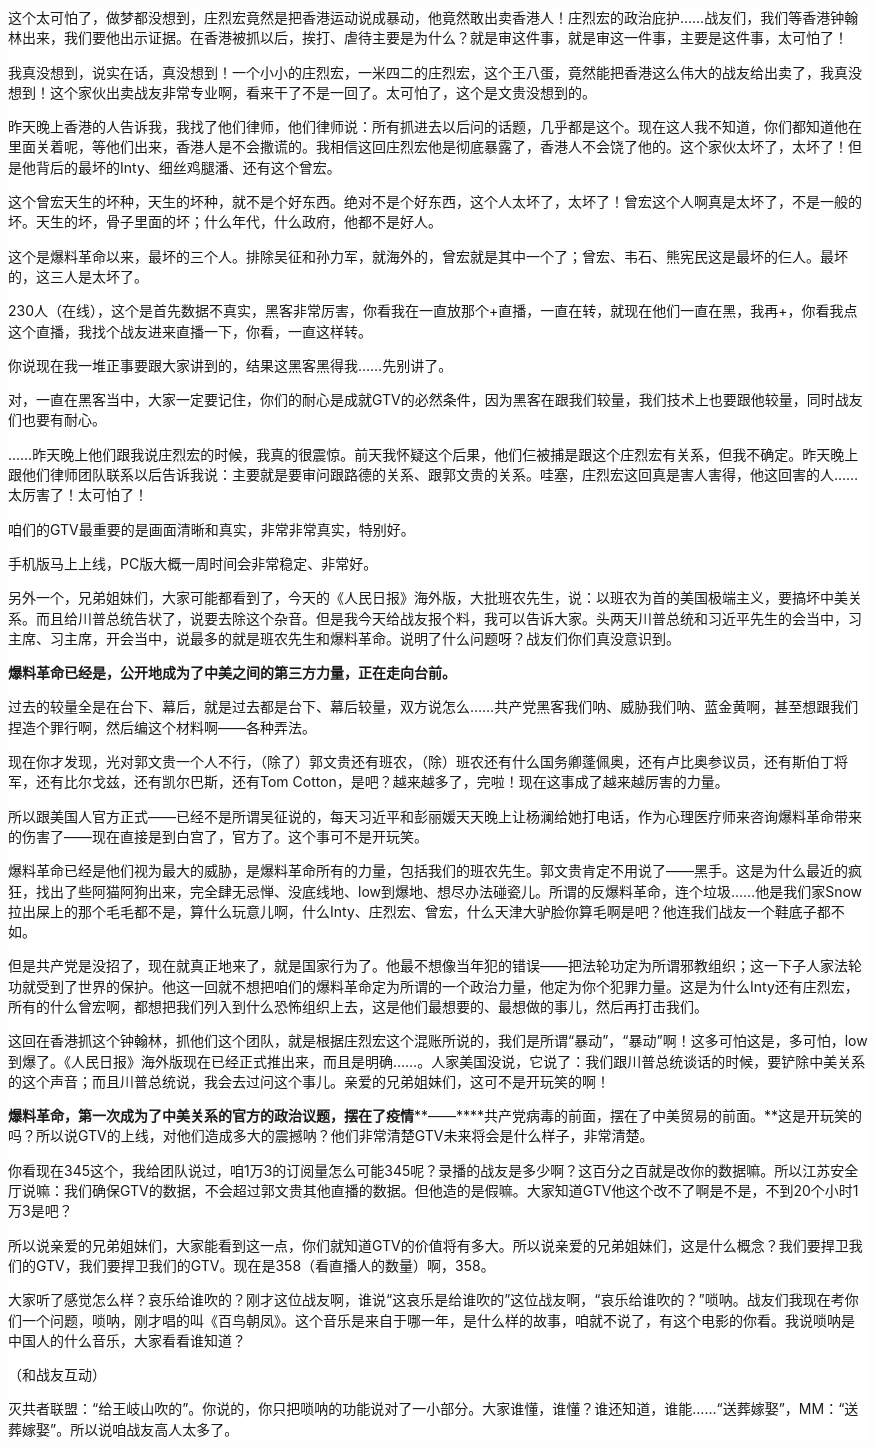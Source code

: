 这个太可怕了，做梦都没想到，庄烈宏竟然是把香港运动说成暴动，他竟然敢出卖香港人！庄烈宏的政治庇护……战友们，我们等香港钟翰林出来，我们要他出示证据。在香港被抓以后，挨打、虐待主要是为什么？就是审这件事，就是审这一件事，主要是这件事，太可怕了！

我真没想到，说实在话，真没想到！一个小小的庄烈宏，一米四二的庄烈宏，这个王八蛋，竟然能把香港这么伟大的战友给出卖了，我真没想到！这个家伙出卖战友非常专业啊，看来干了不是一回了。太可怕了，这个是文贵没想到的。

昨天晚上香港的人告诉我，我找了他们律师，他们律师说：所有抓进去以后问的话题，几乎都是这个。现在这人我不知道，你们都知道他在里面关着呢，等他们出来，香港人是不会撒谎的。我相信这回庄烈宏他是彻底暴露了，香港人不会饶了他的。这个家伙太坏了，太坏了！但是他背后的最坏的Inty、细丝鸡腿潘、还有这个曾宏。

这个曾宏天生的坏种，天生的坏种，就不是个好东西。绝对不是个好东西，这个人太坏了，太坏了！曾宏这个人啊真是太坏了，不是一般的坏。天生的坏，骨子里面的坏；什么年代，什么政府，他都不是好人。

这个是爆料革命以来，最坏的三个人。排除吴征和孙力军，就海外的，曾宏就是其中一个了；曾宏、韦石、熊宪民这是最坏的仨人。最坏的，这三人是太坏了。

230人（在线），这个是首先数据不真实，黑客非常厉害，你看我在一直放那个+直播，一直在转，就现在他们一直在黑，我再+，你看我点这个直播，我找个战友进来直播一下，你看，一直这样转。

你说现在我一堆正事要跟大家讲到的，结果这黑客黑得我……先别讲了。

对，一直在黑客当中，大家一定要记住，你们的耐心是成就GTV的必然条件，因为黑客在跟我们较量，我们技术上也要跟他较量，同时战友们也要有耐心。

……昨天晚上他们跟我说庄烈宏的时候，我真的很震惊。前天我怀疑这个后果，他们仨被捕是跟这个庄烈宏有关系，但我不确定。昨天晚上跟他们律师团队联系以后告诉我说：主要就是要审问跟路德的关系、跟郭文贵的关系。哇塞，庄烈宏这回真是害人害得，他这回害的人……太厉害了！太可怕了！

咱们的GTV最重要的是画面清晰和真实，非常非常真实，特别好。

手机版马上上线，PC版大概一周时间会非常稳定、非常好。

另外一个，兄弟姐妹们，大家可能都看到了，今天的《人民日报》海外版，大批班农先生，说：以班农为首的美国极端主义，要搞坏中美关系。而且给川普总统告状了，说要去除这个杂音。但是我今天给战友报个料，我可以告诉大家。头两天川普总统和习近平先生的会当中，习主席、习主席，开会当中，说最多的就是班农先生和爆料革命。说明了什么问题呀？战友们你们真没意识到。

**爆料革命已经是，公开地成为了中美之间的第三方力量，正在走向台前。**

过去的较量全是在台下、幕后，就是过去都是台下、幕后较量，双方说怎么……共产党黑客我们呐、威胁我们呐、蓝金黄啊，甚至想跟我们捏造个罪行啊，然后编这个材料啊——各种弄法。

现在你才发现，光对郭文贵一个人不行，（除了）郭文贵还有班农，（除）班农还有什么国务卿蓬佩奥，还有卢比奥参议员，还有斯伯丁将军，还有比尔戈兹，还有凯尔巴斯，还有Tom Cotton，是吧？越来越多了，完啦！现在这事成了越来越厉害的力量。

所以跟美国人官方正式——已经不是所谓吴征说的，每天习近平和彭丽媛天天晚上让杨澜给她打电话，作为心理医疗师来咨询爆料革命带来的伤害了——现在直接是到白宫了，官方了。这个事可不是开玩笑。

爆料革命已经是他们视为最大的威胁，是爆料革命所有的力量，包括我们的班农先生。郭文贵肯定不用说了——黑手。这是为什么最近的疯狂，找出了些阿猫阿狗出来，完全肆无忌惮、没底线地、low到爆地、想尽办法碰瓷儿。所谓的反爆料革命，连个垃圾……他是我们家Snow拉出屎上的那个毛毛都不是，算什么玩意儿啊，什么Inty、庄烈宏、曾宏，什么天津大驴脸你算毛啊是吧？他连我们战友一个鞋底子都不如。

但是共产党是没招了，现在就真正地来了，就是国家行为了。他最不想像当年犯的错误——把法轮功定为所谓邪教组织；这一下子人家法轮功就受到了世界的保护。他这一回就不想把咱们的爆料革命定为所谓的一个政治力量，他定为你个犯罪力量。这是为什么Inty还有庄烈宏，所有的什么曾宏啊，都想把我们列入到什么恐怖组织上去，这是他们最想要的、最想做的事儿，然后再打击我们。

这回在香港抓这个钟翰林，抓他们这个团队，就是根据庄烈宏这个混账所说的，我们是所谓“暴动”，“暴动”啊！这多可怕这是，多可怕，low到爆了。《人民日报》海外版现在已经正式推出来，而且是明确……。人家美国没说，它说了：我们跟川普总统谈话的时候，要铲除中美关系的这个声音；而且川普总统说，我会去过问这个事儿。亲爱的兄弟姐妹们，这可不是开玩笑的啊！

**爆料革命，第一次成为了中美关系的官方的政治议题，摆在了疫情****——****共产党病毒的前面，摆在了中美贸易的前面。**这是开玩笑的吗？所以说GTV的上线，对他们造成多大的震撼呐？他们非常清楚GTV未来将会是什么样子，非常清楚。

你看现在345这个，我给团队说过，咱1万3的订阅量怎么可能345呢？录播的战友是多少啊？这百分之百就是改你的数据嘛。所以江苏安全厅说嘛：我们确保GTV的数据，不会超过郭文贵其他直播的数据。但他造的是假嘛。大家知道GTV他这个改不了啊是不是，不到20个小时1万3是吧？

所以说亲爱的兄弟姐妹们，大家能看到这一点，你们就知道GTV的价值将有多大。所以说亲爱的兄弟姐妹们，这是什么概念？我们要捍卫我们的GTV，我们要捍卫我们的GTV。现在是358（看直播人的数量）啊，358。

大家听了感觉怎么样？哀乐给谁吹的？刚才这位战友啊，谁说“这哀乐是给谁吹的”这位战友啊，“哀乐给谁吹的？”唢呐。战友们我现在考你们一个问题，唢呐，刚才唱的叫《百鸟朝凤》。这个音乐是来自于哪一年，是什么样的故事，咱就不说了，有这个电影的你看。我说唢呐是中国人的什么音乐，大家看看谁知道？

（和战友互动）

灭共者联盟：“给王岐山吹的”。你说的，你只把唢呐的功能说对了一小部分。大家谁懂，谁懂？谁还知道，谁能……“送葬嫁娶”，MM：“送葬嫁娶”。所以说咱战友高人太多了。
